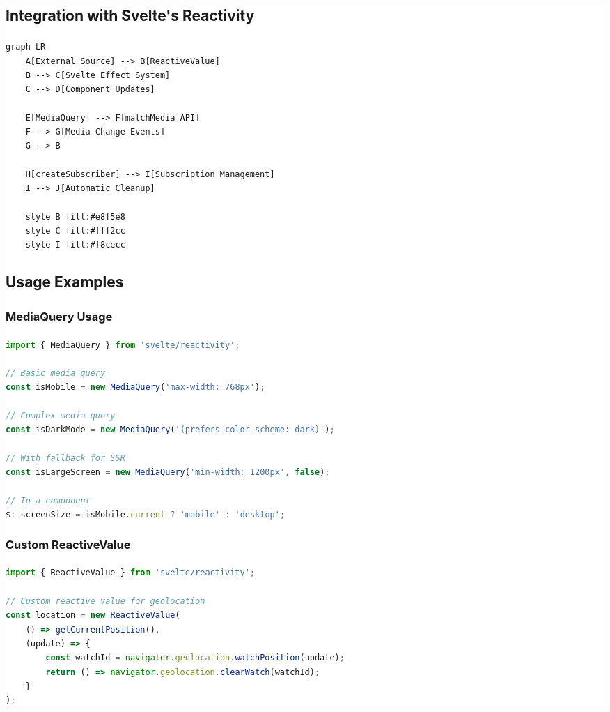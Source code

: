 ## Integration with Svelte's Reactivity

```mermaid
graph LR
    A[External Source] --> B[ReactiveValue]
    B --> C[Svelte Effect System]
    C --> D[Component Updates]
    
    E[MediaQuery] --> F[matchMedia API]
    F --> G[Media Change Events]
    G --> B
    
    H[createSubscriber] --> I[Subscription Management]
    I --> J[Automatic Cleanup]
    
    style B fill:#e8f5e8
    style C fill:#fff2cc
    style I fill:#f8cecc
```

## Usage Examples

### MediaQuery Usage

```javascript
import { MediaQuery } from 'svelte/reactivity';

// Basic media query
const isMobile = new MediaQuery('max-width: 768px');

// Complex media query
const isDarkMode = new MediaQuery('(prefers-color-scheme: dark)');

// With fallback for SSR
const isLargeScreen = new MediaQuery('min-width: 1200px', false);

// In a component
$: screenSize = isMobile.current ? 'mobile' : 'desktop';
```

### Custom ReactiveValue

```javascript
import { ReactiveValue } from 'svelte/reactivity';

// Custom reactive value for geolocation
const location = new ReactiveValue(
    () => getCurrentPosition(),
    (update) => {
        const watchId = navigator.geolocation.watchPosition(update);
        return () => navigator.geolocation.clearWatch(watchId);
    }
);
```
